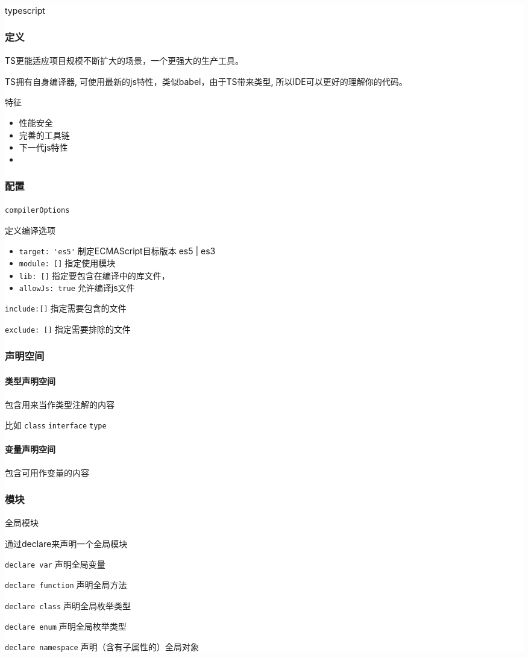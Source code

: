 typescript

### 定义

TS更能适应项目规模不断扩大的场景，一个更强大的生产工具。

TS拥有自身编译器, 可使用最新的js特性，类似babel，由于TS带来类型, 所以IDE可以更好的理解你的代码。

特征

+ 性能安全
+ 完善的工具链
+ 下一代js特性
+ 

### 配置

`compilerOptions`

定义编译选项

+ `target: 'es5'` 制定ECMAScript目标版本 es5 | es3
+  `module: []` 指定使用模块 
+  `lib: []` 指定要包含在编译中的库文件，
+  `allowJs: true` 允许编译js文件

`include:[]` 指定需要包含的文件

`exclude: []` 指定需要排除的文件



### 声明空间

#### 类型声明空间

包含用来当作类型注解的内容

比如 `class` `interface` `type`

#### 变量声明空间

包含可用作变量的内容



### 模块

全局模块

通过declare来声明一个全局模块

`declare var` 声明全局变量

`declare function` 声明全局方法

`declare class` 声明全局枚举类型

`declare enum`  声明全局枚举类型

`declare namespace`  声明（含有子属性的）全局对象
